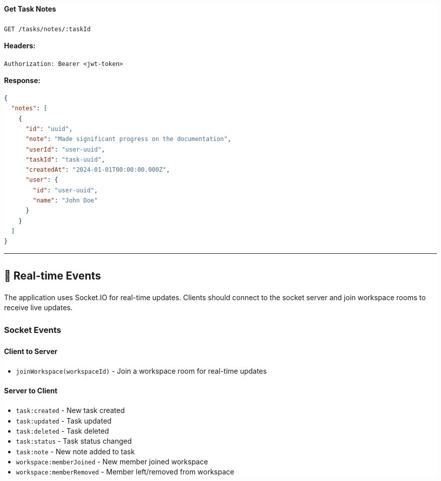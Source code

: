 #### Get Task Notes

```http
GET /tasks/notes/:taskId
```

**Headers:**

```
Authorization: Bearer <jwt-token>
```

**Response:**

```json
{
  "notes": [
    {
      "id": "uuid",
      "note": "Made significant progress on the documentation",
      "userId": "user-uuid",
      "taskId": "task-uuid",
      "createdAt": "2024-01-01T00:00:00.000Z",
      "user": {
        "id": "user-uuid",
        "name": "John Doe"
      }
    }
  ]
}
```

---

## 🔄 Real-time Events

The application uses Socket.IO for real-time updates. Clients should connect to the socket server and join workspace rooms to receive live updates.

### Socket Events

#### Client to Server

- `joinWorkspace(workspaceId)` - Join a workspace room for real-time updates

#### Server to Client

- `task:created` - New task created
- `task:updated` - Task updated
- `task:deleted` - Task deleted
- `task:status` - Task status changed
- `task:note` - New note added to task
- `workspace:memberJoined` - New member joined workspace
- `workspace:memberRemoved` - Member left/removed from workspace
